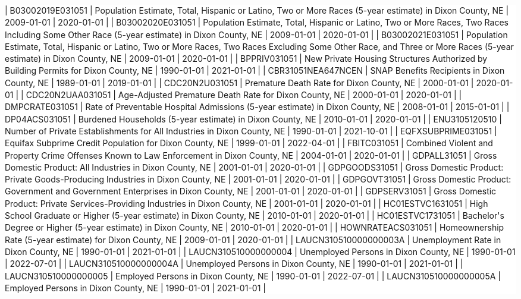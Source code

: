 | B03002019E031051          | Population Estimate, Total, Hispanic or Latino, Two or More Races (5-year estimate) in Dixon County, NE                                                                   | 2009-01-01          | 2020-01-01        |
| B03002020E031051          | Population Estimate, Total, Hispanic or Latino, Two or More Races, Two Races Including Some Other Race (5-year estimate) in Dixon County, NE                              | 2009-01-01          | 2020-01-01        |
| B03002021E031051          | Population Estimate, Total, Hispanic or Latino, Two or More Races, Two Races Excluding Some Other Race, and Three or More Races (5-year estimate) in Dixon County, NE     | 2009-01-01          | 2020-01-01        |
| BPPRIV031051              | New Private Housing Structures Authorized by Building Permits for Dixon County, NE                                                                                        | 1990-01-01          | 2021-01-01        |
| CBR31051NEA647NCEN        | SNAP Benefits Recipients in Dixon County, NE                                                                                                                              | 1989-01-01          | 2019-01-01        |
| CDC20N2U031051            | Premature Death Rate for Dixon County, NE                                                                                                                                 | 2000-01-01          | 2020-01-01        |
| CDC20N2UAA031051          | Age-Adjusted Premature Death Rate for Dixon County, NE                                                                                                                    | 2000-01-01          | 2020-01-01        |
| DMPCRATE031051            | Rate of Preventable Hospital Admissions (5-year estimate) in Dixon County, NE                                                                                             | 2008-01-01          | 2015-01-01        |
| DP04ACS031051             | Burdened Households (5-year estimate) in Dixon County, NE                                                                                                                 | 2010-01-01          | 2020-01-01        |
| ENU3105120510             | Number of Private Establishments for All Industries in Dixon County, NE                                                                                                   | 1990-01-01          | 2021-10-01        |
| EQFXSUBPRIME031051        | Equifax Subprime Credit Population for Dixon County, NE                                                                                                                   | 1999-01-01          | 2022-04-01        |
| FBITC031051               | Combined Violent and Property Crime Offenses Known to Law Enforcement in Dixon County, NE                                                                                 | 2004-01-01          | 2020-01-01        |
| GDPALL31051               | Gross Domestic Product: All Industries in Dixon County, NE                                                                                                                | 2001-01-01          | 2020-01-01        |
| GDPGOODS31051             | Gross Domestic Product: Private Goods-Producing Industries in Dixon County, NE                                                                                            | 2001-01-01          | 2020-01-01        |
| GDPGOVT31051              | Gross Domestic Product: Government and Government Enterprises in Dixon County, NE                                                                                         | 2001-01-01          | 2020-01-01        |
| GDPSERV31051              | Gross Domestic Product: Private Services-Providing Industries in Dixon County, NE                                                                                         | 2001-01-01          | 2020-01-01        |
| HC01ESTVC1631051          | High School Graduate or Higher (5-year estimate) in Dixon County, NE                                                                                                      | 2010-01-01          | 2020-01-01        |
| HC01ESTVC1731051          | Bachelor's Degree or Higher (5-year estimate) in Dixon County, NE                                                                                                         | 2010-01-01          | 2020-01-01        |
| HOWNRATEACS031051         | Homeownership Rate (5-year estimate) for Dixon County, NE                                                                                                                 | 2009-01-01          | 2020-01-01        |
| LAUCN310510000000003A     | Unemployment Rate in Dixon County, NE                                                                                                                                     | 1990-01-01          | 2021-01-01        |
| LAUCN310510000000004      | Unemployed Persons in Dixon County, NE                                                                                                                                    | 1990-01-01          | 2022-07-01        |
| LAUCN310510000000004A     | Unemployed Persons in Dixon County, NE                                                                                                                                    | 1990-01-01          | 2021-01-01        |
| LAUCN310510000000005      | Employed Persons in Dixon County, NE                                                                                                                                      | 1990-01-01          | 2022-07-01        |
| LAUCN310510000000005A     | Employed Persons in Dixon County, NE                                                                                                                                      | 1990-01-01          | 2021-01-01        |